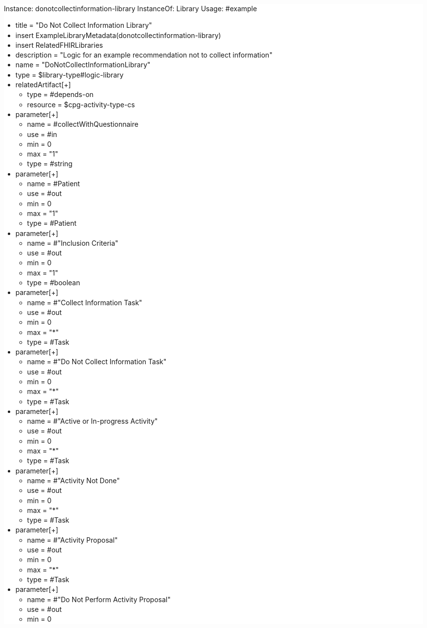 Instance: donotcollectinformation-library
InstanceOf: Library
Usage: #example
* title = "Do Not Collect Information Library"
* insert ExampleLibraryMetadata(donotcollectinformation-library)
* insert RelatedFHIRLibraries
* description = "Logic for an example recommendation not to collect information"
* name = "DoNotCollectInformationLibrary"
* type = $library-type#logic-library
* relatedArtifact[+]
  * type = #depends-on
  * resource = $cpg-activity-type-cs
* parameter[+]
  * name = #collectWithQuestionnaire
  * use = #in
  * min = 0
  * max = "1"
  * type = #string
* parameter[+]
  * name = #Patient
  * use = #out
  * min = 0
  * max = "1"
  * type = #Patient
* parameter[+]
  * name = #"Inclusion Criteria"
  * use = #out
  * min = 0
  * max = "1"
  * type = #boolean
* parameter[+]
  * name = #"Collect Information Task"
  * use = #out
  * min = 0
  * max = "*"
  * type = #Task
* parameter[+]
  * name = #"Do Not Collect Information Task"
  * use = #out
  * min = 0
  * max = "*"
  * type = #Task
* parameter[+]
  * name = #"Active or In-progress Activity"
  * use = #out
  * min = 0
  * max = "*"
  * type = #Task
* parameter[+]
  * name = #"Activity Not Done"
  * use = #out
  * min = 0
  * max = "*"
  * type = #Task
* parameter[+]
  * name = #"Activity Proposal"
  * use = #out
  * min = 0
  * max = "*"
  * type = #Task
* parameter[+]
  * name = #"Do Not Perform Activity Proposal"
  * use = #out
  * min = 0